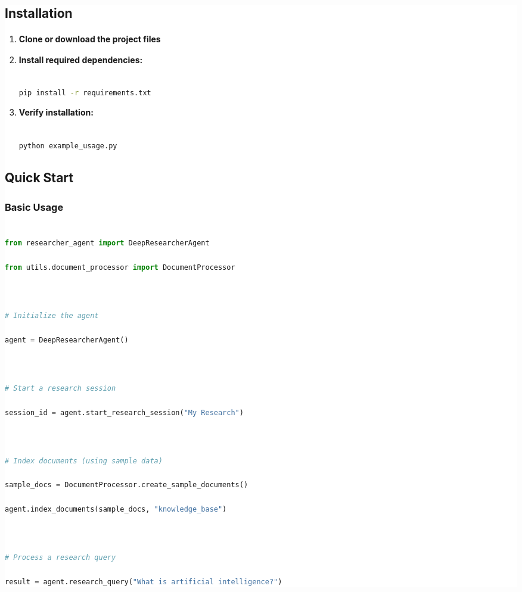 

## Installation



1. **Clone or download the project files**



2. **Install required dependencies:**

   ```bash

   pip install -r requirements.txt

   ```



3. **Verify installation:**

   ```bash

   python example_usage.py

   ```



## Quick Start



### Basic Usage



```python

from researcher_agent import DeepResearcherAgent

from utils.document_processor import DocumentProcessor



# Initialize the agent

agent = DeepResearcherAgent()



# Start a research session

session_id = agent.start_research_session("My Research")



# Index documents (using sample data)

sample_docs = DocumentProcessor.create_sample_documents()

agent.index_documents(sample_docs, "knowledge_base")



# Process a research query

result = agent.research_query("What is artificial intelligence?")


```